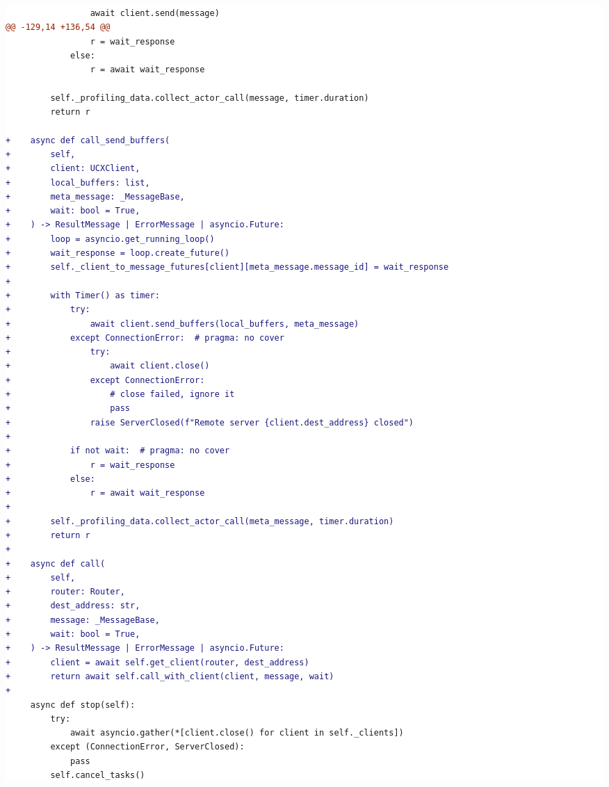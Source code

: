 ```diff
                 await client.send(message)
@@ -129,14 +136,54 @@
                 r = wait_response
             else:
                 r = await wait_response
 
         self._profiling_data.collect_actor_call(message, timer.duration)
         return r
 
+    async def call_send_buffers(
+        self,
+        client: UCXClient,
+        local_buffers: list,
+        meta_message: _MessageBase,
+        wait: bool = True,
+    ) -> ResultMessage | ErrorMessage | asyncio.Future:
+        loop = asyncio.get_running_loop()
+        wait_response = loop.create_future()
+        self._client_to_message_futures[client][meta_message.message_id] = wait_response
+
+        with Timer() as timer:
+            try:
+                await client.send_buffers(local_buffers, meta_message)
+            except ConnectionError:  # pragma: no cover
+                try:
+                    await client.close()
+                except ConnectionError:
+                    # close failed, ignore it
+                    pass
+                raise ServerClosed(f"Remote server {client.dest_address} closed")
+
+            if not wait:  # pragma: no cover
+                r = wait_response
+            else:
+                r = await wait_response
+
+        self._profiling_data.collect_actor_call(meta_message, timer.duration)
+        return r
+
+    async def call(
+        self,
+        router: Router,
+        dest_address: str,
+        message: _MessageBase,
+        wait: bool = True,
+    ) -> ResultMessage | ErrorMessage | asyncio.Future:
+        client = await self.get_client(router, dest_address)
+        return await self.call_with_client(client, message, wait)
+
     async def stop(self):
         try:
             await asyncio.gather(*[client.close() for client in self._clients])
         except (ConnectionError, ServerClosed):
             pass
         self.cancel_tasks()
```
